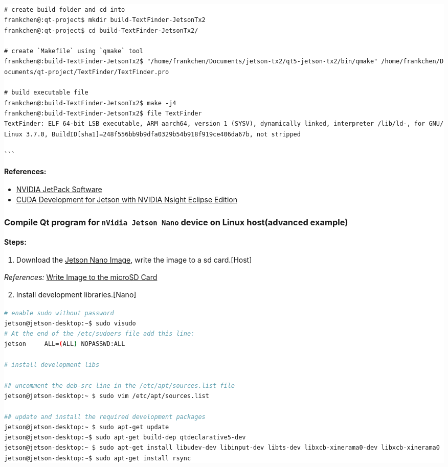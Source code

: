     # create build folder and cd into
    frankchen@:qt-project$ mkdir build-TextFinder-JetsonTx2
    frankchen@:qt-project$ cd build-TextFinder-JetsonTx2/

    # create `Makefile` using `qmake` tool
    frankchen@:build-TextFinder-JetsonTx2$ "/home/frankchen/Documents/jetson-tx2/qt5-jetson-tx2/bin/qmake" /home/frankchen/Documents/qt-project/TextFinder/TextFinder.pro

    # build executable file
    frankchen@:build-TextFinder-JetsonTx2$ make -j4
    frankchen@:build-TextFinder-JetsonTx2$ file TextFinder 
    TextFinder: ELF 64-bit LSB executable, ARM aarch64, version 1 (SYSV), dynamically linked, interpreter /lib/ld-, for GNU/Linux 3.7.0, BuildID[sha1]=248f556bb9b9dfa0329b54b918f919ce406da67b, not stripped

    ```

**References:**
* [NVIDIA JetPack Software](https://developer.nvidia.com/embedded/develop/software)
* [CUDA Development for Jetson with NVIDIA Nsight Eclipse Edition](https://devblogs.nvidia.com/cuda-jetson-nvidia-nsight-eclipse-edition/)



### Compile Qt program for `nVidia Jetson Nano` device on Linux host(advanced example)

**Steps:**

1. Download the [Jetson Nano Image](https://developer.download.nvidia.com/assets/embedded/downloads/jetson-nano-sd-card-image/r32.1.1-2019-05-31/jetson-nano-sd-r32.1.1-2019-05-31.zip), write the image to a sd card.[Host] 

*References:*
[Write Image to the microSD Card](https://developer.nvidia.com/embedded/learn/get-started-jetson-nano-devkit#write)


2. Install development libraries.[Nano]

```sh
# enable sudo without password
jetson@jetson-desktop:~$ sudo visudo
# At the end of the /etc/sudoers file add this line:
jetson     ALL=(ALL) NOPASSWD:ALL

# install development libs

## uncomment the deb-src line in the /etc/apt/sources.list file
jetson@jetson-desktop:~ $ sudo vim /etc/apt/sources.list

## update and install the required development packages
jetson@jetson-desktop:~ $ sudo apt-get update
jetson@jetson-desktop:~$ sudo apt-get build-dep qtdeclarative5-dev
jetson@jetson-desktop:~ $ sudo apt-get install libudev-dev libinput-dev libts-dev libxcb-xinerama0-dev libxcb-xinerama0
jetson@jetson-desktop:~$ sudo apt-get install rsync
```
